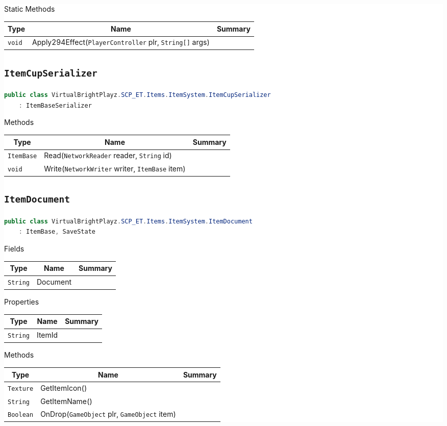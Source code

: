 
Static Methods

| Type | Name | Summary | 
| --- | --- | --- | 
| `void` | Apply294Effect(`PlayerController` plr, `String[]` args) |  | 


## `ItemCupSerializer`

```csharp
public class VirtualBrightPlayz.SCP_ET.Items.ItemSystem.ItemCupSerializer
    : ItemBaseSerializer

```

Methods

| Type | Name | Summary | 
| --- | --- | --- | 
| `ItemBase` | Read(`NetworkReader` reader, `String` id) |  | 
| `void` | Write(`NetworkWriter` writer, `ItemBase` item) |  | 


## `ItemDocument`

```csharp
public class VirtualBrightPlayz.SCP_ET.Items.ItemSystem.ItemDocument
    : ItemBase, SaveState

```

Fields

| Type | Name | Summary | 
| --- | --- | --- | 
| `String` | Document |  | 


Properties

| Type | Name | Summary | 
| --- | --- | --- | 
| `String` | ItemId |  | 


Methods

| Type | Name | Summary | 
| --- | --- | --- | 
| `Texture` | GetItemIcon() |  | 
| `String` | GetItemName() |  | 
| `Boolean` | OnDrop(`GameObject` plr, `GameObject` item) |  | 
